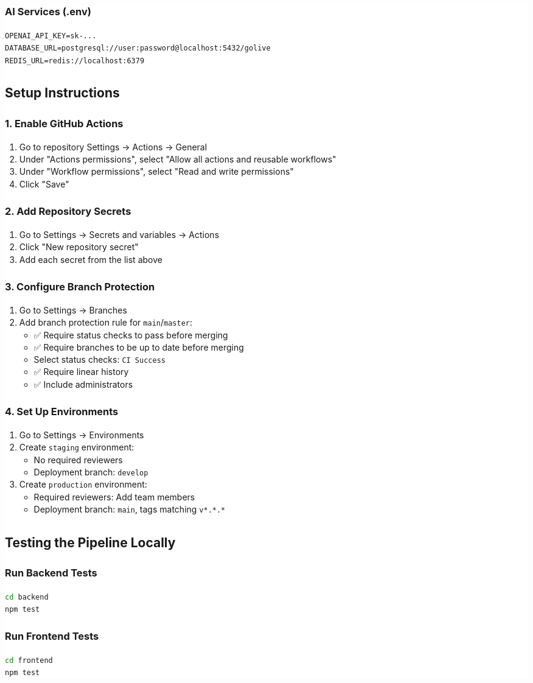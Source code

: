 ### AI Services (.env)
```env
OPENAI_API_KEY=sk-...
DATABASE_URL=postgresql://user:password@localhost:5432/golive
REDIS_URL=redis://localhost:6379
```

## Setup Instructions

### 1. Enable GitHub Actions

1. Go to repository Settings → Actions → General
2. Under "Actions permissions", select "Allow all actions and reusable workflows"
3. Under "Workflow permissions", select "Read and write permissions"
4. Click "Save"

### 2. Add Repository Secrets

1. Go to Settings → Secrets and variables → Actions
2. Click "New repository secret"
3. Add each secret from the list above

### 3. Configure Branch Protection

1. Go to Settings → Branches
2. Add branch protection rule for `main`/`master`:
   - ✅ Require status checks to pass before merging
   - ✅ Require branches to be up to date before merging
   - Select status checks: `CI Success`
   - ✅ Require linear history
   - ✅ Include administrators

### 4. Set Up Environments

1. Go to Settings → Environments
2. Create `staging` environment:
   - No required reviewers
   - Deployment branch: `develop`
3. Create `production` environment:
   - Required reviewers: Add team members
   - Deployment branch: `main`, tags matching `v*.*.*`

## Testing the Pipeline Locally

### Run Backend Tests
```bash
cd backend
npm test
```

### Run Frontend Tests
```bash
cd frontend
npm test
```
